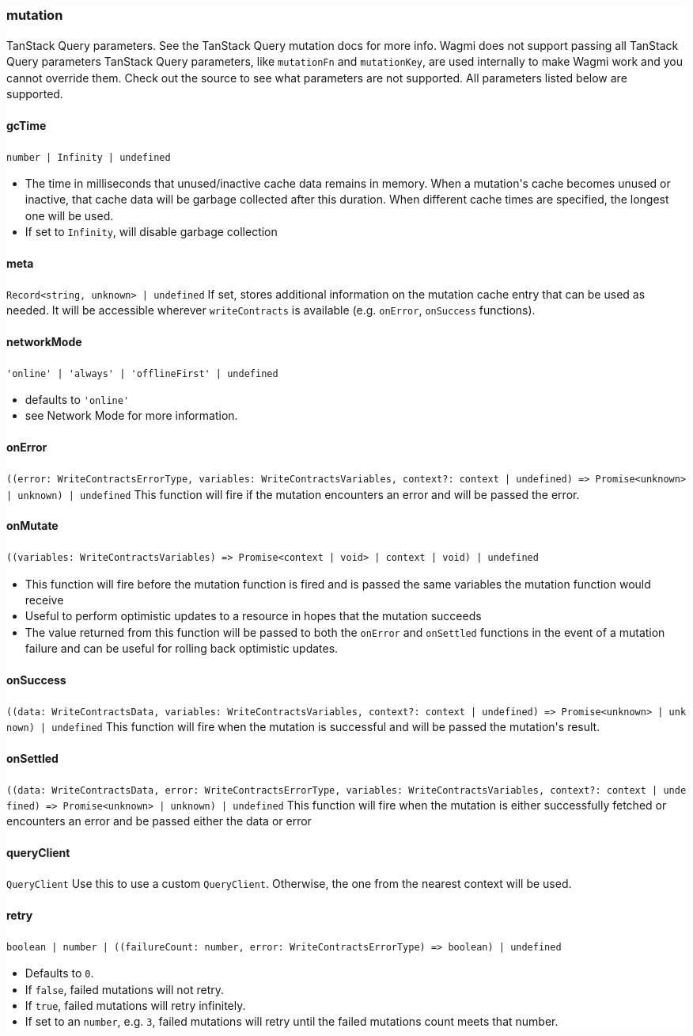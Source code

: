 ### mutation ​
TanStack Query parameters. See the TanStack Query mutation docs for more info.
Wagmi does not support passing all TanStack Query parameters
TanStack Query parameters, like `mutationFn` and `mutationKey`, are used internally to make Wagmi work and you cannot override them. Check out the source to see what parameters are not supported. All parameters listed below are supported.
#### gcTime ​
`number | Infinity | undefined`
  * The time in milliseconds that unused/inactive cache data remains in memory. When a mutation's cache becomes unused or inactive, that cache data will be garbage collected after this duration. When different cache times are specified, the longest one will be used.
  * If set to `Infinity`, will disable garbage collection


#### meta ​
`Record<string, unknown> | undefined`
If set, stores additional information on the mutation cache entry that can be used as needed. It will be accessible wherever `writeContracts` is available (e.g. `onError`, `onSuccess` functions).
#### networkMode ​
`'online' | 'always' | 'offlineFirst' | undefined`
  * defaults to `'online'`
  * see Network Mode for more information.


#### onError ​
`((error: WriteContractsErrorType, variables: WriteContractsVariables, context?: context | undefined) => Promise<unknown> | unknown) | undefined`
This function will fire if the mutation encounters an error and will be passed the error.
#### onMutate ​
`((variables: WriteContractsVariables) => Promise<context | void> | context | void) | undefined`
  * This function will fire before the mutation function is fired and is passed the same variables the mutation function would receive
  * Useful to perform optimistic updates to a resource in hopes that the mutation succeeds
  * The value returned from this function will be passed to both the `onError` and `onSettled` functions in the event of a mutation failure and can be useful for rolling back optimistic updates.


#### onSuccess ​
`((data: WriteContractsData, variables: WriteContractsVariables, context?: context | undefined) => Promise<unknown> | unknown) | undefined`
This function will fire when the mutation is successful and will be passed the mutation's result.
#### onSettled ​
`((data: WriteContractsData, error: WriteContractsErrorType, variables: WriteContractsVariables, context?: context | undefined) => Promise<unknown> | unknown) | undefined`
This function will fire when the mutation is either successfully fetched or encounters an error and be passed either the data or error
#### queryClient ​
`QueryClient`
Use this to use a custom `QueryClient`. Otherwise, the one from the nearest context will be used.
#### retry ​
`boolean | number | ((failureCount: number, error: WriteContractsErrorType) => boolean) | undefined`
  * Defaults to `0`.
  * If `false`, failed mutations will not retry.
  * If `true`, failed mutations will retry infinitely.
  * If set to an `number`, e.g. `3`, failed mutations will retry until the failed mutations count meets that number.
